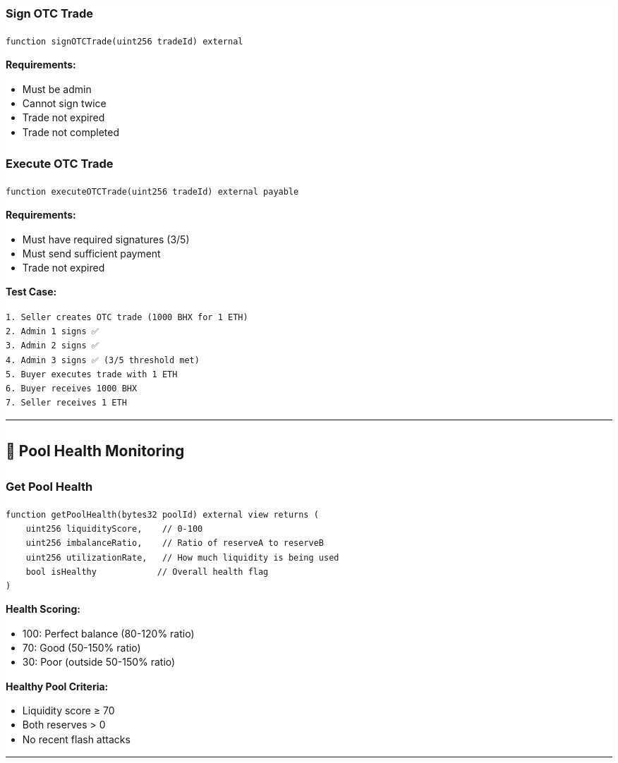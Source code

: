 ### Sign OTC Trade
```solidity
function signOTCTrade(uint256 tradeId) external
```

**Requirements:**
- Must be admin
- Cannot sign twice
- Trade not expired
- Trade not completed

### Execute OTC Trade
```solidity
function executeOTCTrade(uint256 tradeId) external payable
```

**Requirements:**
- Must have required signatures (3/5)
- Must send sufficient payment
- Trade not expired

**Test Case:**
```
1. Seller creates OTC trade (1000 BHX for 1 ETH)
2. Admin 1 signs ✅
3. Admin 2 signs ✅
4. Admin 3 signs ✅ (3/5 threshold met)
5. Buyer executes trade with 1 ETH
6. Buyer receives 1000 BHX
7. Seller receives 1 ETH
```

---

## 🏥 Pool Health Monitoring

### Get Pool Health
```solidity
function getPoolHealth(bytes32 poolId) external view returns (
    uint256 liquidityScore,    // 0-100
    uint256 imbalanceRatio,    // Ratio of reserveA to reserveB
    uint256 utilizationRate,   // How much liquidity is being used
    bool isHealthy            // Overall health flag
)
```

**Health Scoring:**
- 100: Perfect balance (80-120% ratio)
- 70: Good (50-150% ratio)
- 30: Poor (outside 50-150% ratio)

**Healthy Pool Criteria:**
- Liquidity score ≥ 70
- Both reserves > 0
- No recent flash attacks

---